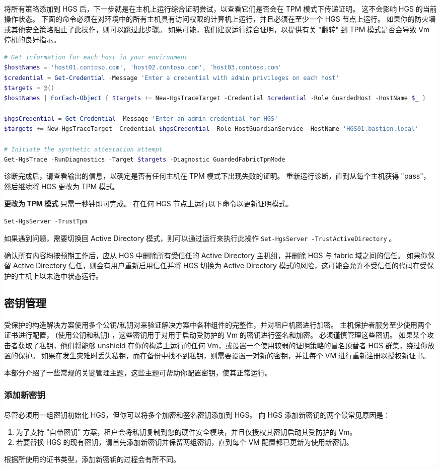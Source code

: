 将所有策略添加到 HGS 后，下一步就是在主机上运行综合证明尝试，以查看它们是否会在 TPM 模式下传递证明。
这不会影响 HGS 的当前操作状态。
下面的命令必须在对环境中的所有主机具有访问权限的计算机上运行，并且必须在至少一个 HGS 节点上运行。
如果你的防火墙或其他安全策略阻止了此操作，则可以跳过此步骤。
如果可能，我们建议运行综合证明，以提供有关 "翻转" 到 TPM 模式是否会导致 Vm 停机的良好指示。

```powershell
# Get information for each host in your environment
$hostNames = 'host01.contoso.com', 'host02.contoso.com', 'host03.contoso.com'
$credential = Get-Credential -Message 'Enter a credential with admin privileges on each host'
$targets = @()
$hostNames | ForEach-Object { $targets += New-HgsTraceTarget -Credential $credential -Role GuardedHost -HostName $_ }

$hgsCredential = Get-Credential -Message 'Enter an admin credential for HGS'
$targets += New-HgsTraceTarget -Credential $hgsCredential -Role HostGuardianService -HostName 'HGS01.bastion.local'

# Initiate the synthetic attestation attempt
Get-HgsTrace -RunDiagnostics -Target $targets -Diagnostic GuardedFabricTpmMode
```

诊断完成后，请查看输出的信息，以确定是否有任何主机在 TPM 模式下出现失败的证明。
重新运行诊断，直到从每个主机获得 "pass"，然后继续将 HGS 更改为 TPM 模式。

**更改为 TPM 模式** 只需一秒钟即可完成。
在任何 HGS 节点上运行以下命令以更新证明模式。

```powershell
Set-HgsServer -TrustTpm
```

如果遇到问题，需要切换回 Active Directory 模式，则可以通过运行来执行此操作 `Set-HgsServer -TrustActiveDirectory` 。

确认所有内容均按预期工作后，应从 HGS 中删除所有受信任的 Active Directory 主机组，并删除 HGS 与 fabric 域之间的信任。
如果你保留 Active Directory 信任，则会有用户重新启用信任并将 HGS 切换为 Active Directory 模式的风险，这可能会允许不受信任的代码在受保护的主机上以未选中状态运行。

## <a name="key-management"></a>密钥管理
受保护的构造解决方案使用多个公钥/私钥对来验证解决方案中各种组件的完整性，并对租户机密进行加密。
主机保护者服务至少使用两个证书进行配置， (使用公钥和私钥) ，这些密钥用于对用于启动受防护的 Vm 的密钥进行签名和加密。
必须谨慎管理这些密钥。
如果某个攻击者获取了私钥，他们将能够 unshield 在你的构造上运行的任何 Vm，或设置一个使用较弱的证明策略的冒名顶替者 HGS 群集，绕过你放置的保护。
如果在发生灾难时丢失私钥，而在备份中找不到私钥，则需要设置一对新的密钥，并让每个 VM 进行重新注册以授权新证书。

本部分介绍了一些常规的关键管理主题，这些主题可帮助你配置密钥，使其正常运行。

### <a name="adding-new-keys"></a>添加新密钥
尽管必须用一组密钥初始化 HGS，但你可以将多个加密和签名密钥添加到 HGS。
向 HGS 添加新密钥的两个最常见原因是：
1. 为了支持 "自带密钥" 方案，租户会将私钥复制到您的硬件安全模块，并且仅授权其密钥启动其受防护的 Vm。
2. 若要替换 HGS 的现有密钥，请首先添加新密钥并保留两组密钥，直到每个 VM 配置都已更新为使用新密钥。

根据所使用的证书类型，添加新密钥的过程会有所不同。
